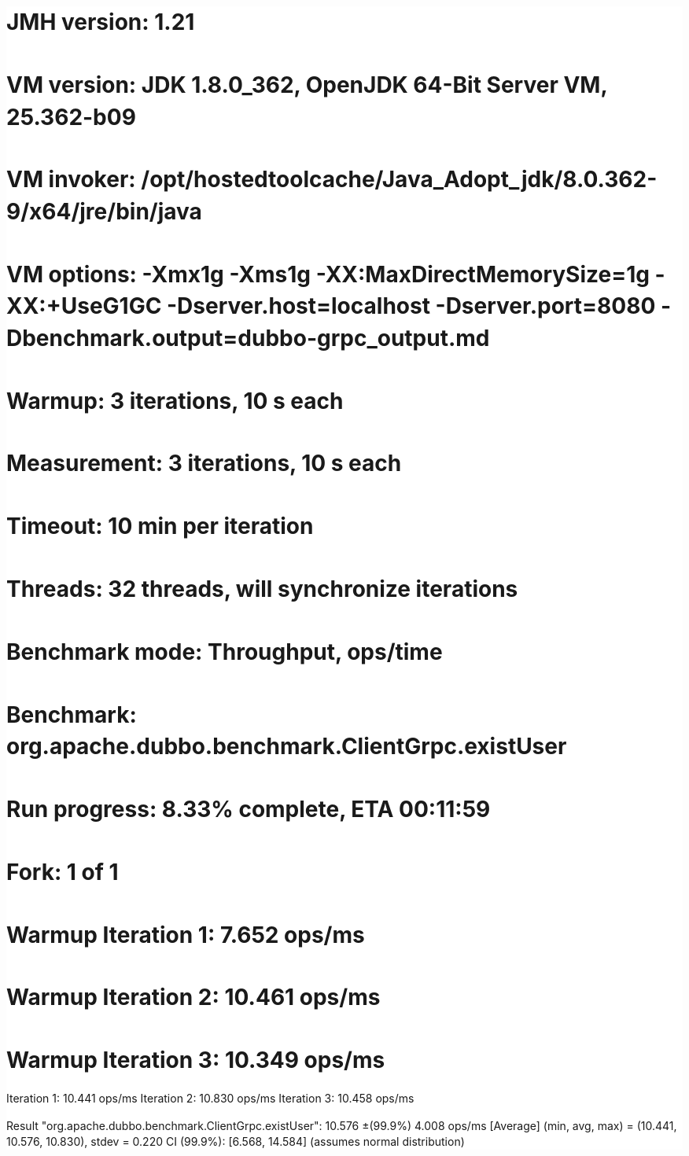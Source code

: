 
# JMH version: 1.21
# VM version: JDK 1.8.0_362, OpenJDK 64-Bit Server VM, 25.362-b09
# VM invoker: /opt/hostedtoolcache/Java_Adopt_jdk/8.0.362-9/x64/jre/bin/java
# VM options: -Xmx1g -Xms1g -XX:MaxDirectMemorySize=1g -XX:+UseG1GC -Dserver.host=localhost -Dserver.port=8080 -Dbenchmark.output=dubbo-grpc_output.md
# Warmup: 3 iterations, 10 s each
# Measurement: 3 iterations, 10 s each
# Timeout: 10 min per iteration
# Threads: 32 threads, will synchronize iterations
# Benchmark mode: Throughput, ops/time
# Benchmark: org.apache.dubbo.benchmark.ClientGrpc.existUser

# Run progress: 8.33% complete, ETA 00:11:59
# Fork: 1 of 1
# Warmup Iteration   1: 7.652 ops/ms
# Warmup Iteration   2: 10.461 ops/ms
# Warmup Iteration   3: 10.349 ops/ms
Iteration   1: 10.441 ops/ms
Iteration   2: 10.830 ops/ms
Iteration   3: 10.458 ops/ms


Result "org.apache.dubbo.benchmark.ClientGrpc.existUser":
  10.576 ±(99.9%) 4.008 ops/ms [Average]
  (min, avg, max) = (10.441, 10.576, 10.830), stdev = 0.220
  CI (99.9%): [6.568, 14.584] (assumes normal distribution)
